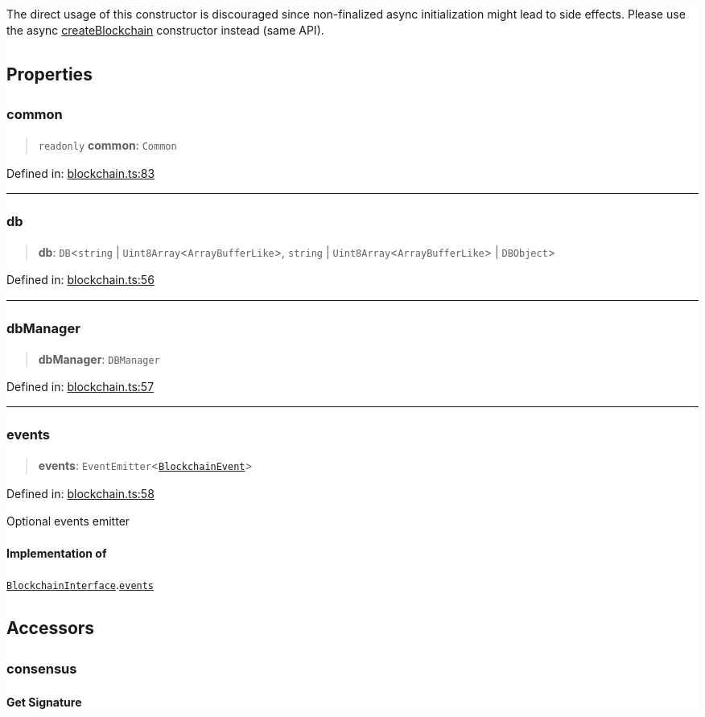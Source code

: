 The direct usage of this constructor is discouraged since
non-finalized async initialization might lead to side effects. Please
use the async [createBlockchain](../functions/createBlockchain.md) constructor instead (same API).

## Properties

### common

> `readonly` **common**: `Common`

Defined in: [blockchain.ts:83](https://github.com/ethereumjs/ethereumjs-monorepo/blob/master/packages/blockchain/src/blockchain.ts#L83)

***

### db

> **db**: `DB`\<`string` \| `Uint8Array`\<`ArrayBufferLike`\>, `string` \| `Uint8Array`\<`ArrayBufferLike`\> \| `DBObject`\>

Defined in: [blockchain.ts:56](https://github.com/ethereumjs/ethereumjs-monorepo/blob/master/packages/blockchain/src/blockchain.ts#L56)

***

### dbManager

> **dbManager**: `DBManager`

Defined in: [blockchain.ts:57](https://github.com/ethereumjs/ethereumjs-monorepo/blob/master/packages/blockchain/src/blockchain.ts#L57)

***

### events

> **events**: `EventEmitter`\<[`BlockchainEvent`](../type-aliases/BlockchainEvent.md)\>

Defined in: [blockchain.ts:58](https://github.com/ethereumjs/ethereumjs-monorepo/blob/master/packages/blockchain/src/blockchain.ts#L58)

Optional events emitter

#### Implementation of

[`BlockchainInterface`](../interfaces/BlockchainInterface.md).[`events`](../interfaces/BlockchainInterface.md#events)

## Accessors

### consensus

#### Get Signature
